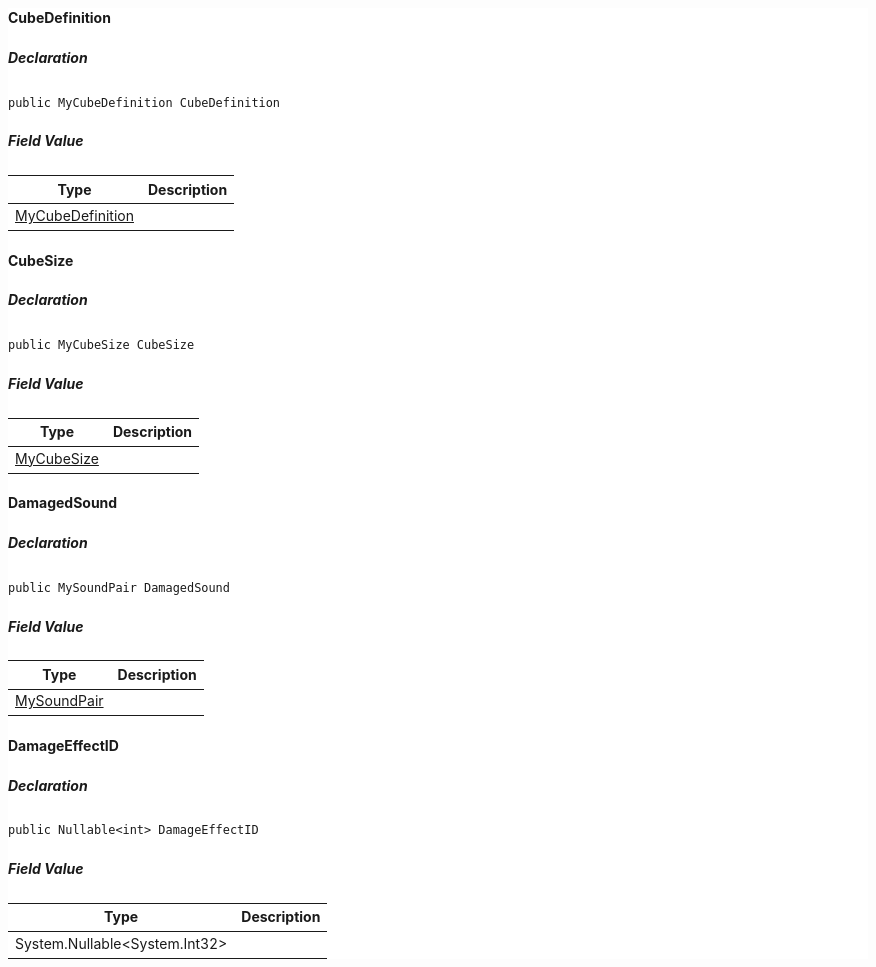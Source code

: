 #### CubeDefinition

##### Declaration

```
public MyCubeDefinition CubeDefinition
```

##### Field Value

| Type | Description |
| --- | --- |
| [MyCubeDefinition](https://keensoftwarehouse.github.io/SpaceEngineersModAPI/api/Sandbox.Definitions.MyCubeDefinition.html) |     |

#### CubeSize

##### Declaration

```
public MyCubeSize CubeSize
```

##### Field Value

| Type | Description |
| --- | --- |
| [MyCubeSize](https://keensoftwarehouse.github.io/SpaceEngineersModAPI/api/VRage.Game.MyCubeSize.html) |     |

#### DamagedSound

##### Declaration

```
public MySoundPair DamagedSound
```

##### Field Value

| Type | Description |
| --- | --- |
| [MySoundPair](https://keensoftwarehouse.github.io/SpaceEngineersModAPI/api/Sandbox.Game.Entities.MySoundPair.html) |     |

#### DamageEffectID

##### Declaration

```
public Nullable<int> DamageEffectID
```

##### Field Value

| Type | Description |
| --- | --- |
| System.Nullable<System.Int32\> |     |

